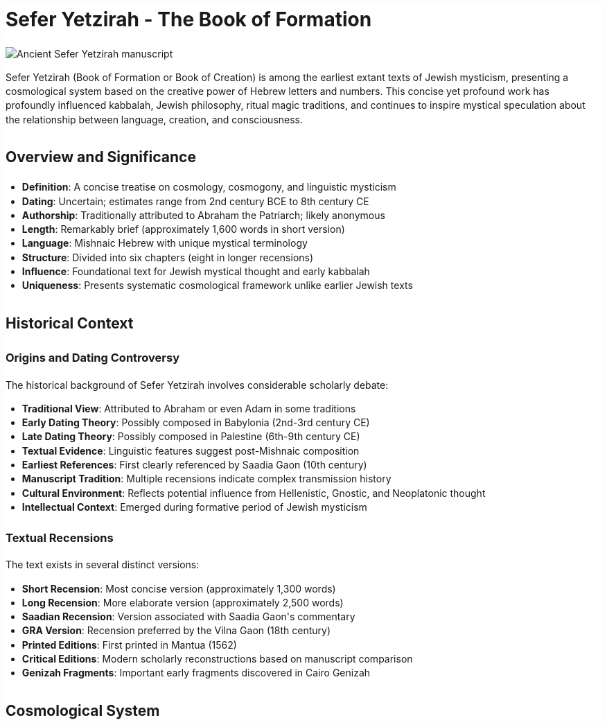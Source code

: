 # Sefer Yetzirah - The Book of Formation

![Ancient Sefer Yetzirah manuscript](sefer_yetzirah_manuscript.jpg)

Sefer Yetzirah (Book of Formation or Book of Creation) is among the earliest extant texts of Jewish mysticism, presenting a cosmological system based on the creative power of Hebrew letters and numbers. This concise yet profound work has profoundly influenced kabbalah, Jewish philosophy, ritual magic traditions, and continues to inspire mystical speculation about the relationship between language, creation, and consciousness.

## Overview and Significance

- **Definition**: A concise treatise on cosmology, cosmogony, and linguistic mysticism
- **Dating**: Uncertain; estimates range from 2nd century BCE to 8th century CE
- **Authorship**: Traditionally attributed to Abraham the Patriarch; likely anonymous
- **Length**: Remarkably brief (approximately 1,600 words in short version)
- **Language**: Mishnaic Hebrew with unique mystical terminology
- **Structure**: Divided into six chapters (eight in longer recensions)
- **Influence**: Foundational text for Jewish mystical thought and early kabbalah
- **Uniqueness**: Presents systematic cosmological framework unlike earlier Jewish texts

## Historical Context

### Origins and Dating Controversy

The historical background of Sefer Yetzirah involves considerable scholarly debate:

- **Traditional View**: Attributed to Abraham or even Adam in some traditions
- **Early Dating Theory**: Possibly composed in Babylonia (2nd-3rd century CE)
- **Late Dating Theory**: Possibly composed in Palestine (6th-9th century CE)
- **Textual Evidence**: Linguistic features suggest post-Mishnaic composition
- **Earliest References**: First clearly referenced by Saadia Gaon (10th century)
- **Manuscript Tradition**: Multiple recensions indicate complex transmission history
- **Cultural Environment**: Reflects potential influence from Hellenistic, Gnostic, and Neoplatonic thought
- **Intellectual Context**: Emerged during formative period of Jewish mysticism

### Textual Recensions

The text exists in several distinct versions:

- **Short Recension**: Most concise version (approximately 1,300 words)
- **Long Recension**: More elaborate version (approximately 2,500 words)
- **Saadian Recension**: Version associated with Saadia Gaon's commentary
- **GRA Version**: Recension preferred by the Vilna Gaon (18th century)
- **Printed Editions**: First printed in Mantua (1562)
- **Critical Editions**: Modern scholarly reconstructions based on manuscript comparison
- **Genizah Fragments**: Important early fragments discovered in Cairo Genizah

## Cosmological System
